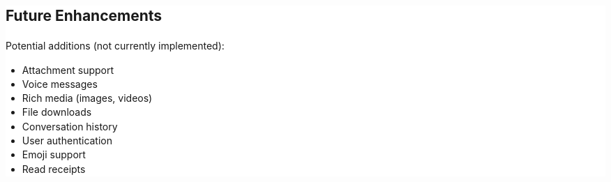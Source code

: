 
## Future Enhancements

Potential additions (not currently implemented):
- Attachment support
- Voice messages
- Rich media (images, videos)
- File downloads
- Conversation history
- User authentication
- Emoji support
- Read receipts

